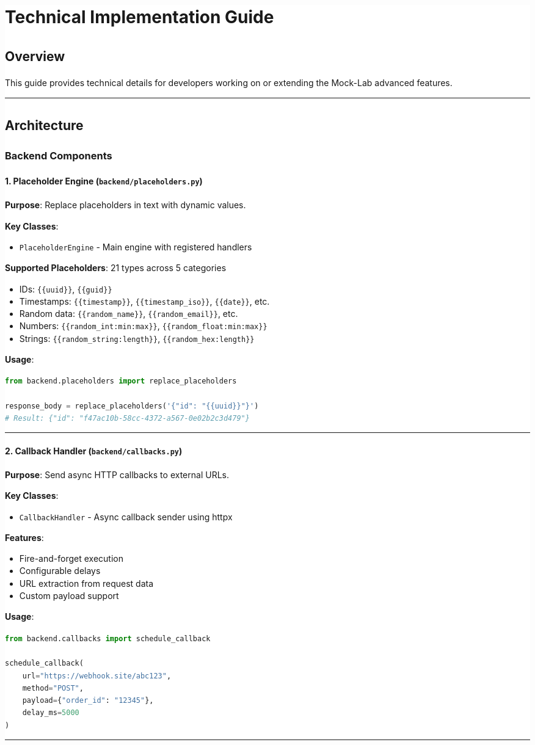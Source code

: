 # Technical Implementation Guide

## Overview

This guide provides technical details for developers working on or extending the Mock-Lab advanced features.

---

## Architecture

### Backend Components

#### 1. Placeholder Engine (`backend/placeholders.py`)

**Purpose**: Replace placeholders in text with dynamic values.

**Key Classes**:
- `PlaceholderEngine` - Main engine with registered handlers

**Supported Placeholders**: 21 types across 5 categories
- IDs: `{{uuid}}`, `{{guid}}`
- Timestamps: `{{timestamp}}`, `{{timestamp_iso}}`, `{{date}}`, etc.
- Random data: `{{random_name}}`, `{{random_email}}`, etc.
- Numbers: `{{random_int:min:max}}`, `{{random_float:min:max}}`
- Strings: `{{random_string:length}}`, `{{random_hex:length}}`

**Usage**:
```python
from backend.placeholders import replace_placeholders

response_body = replace_placeholders('{"id": "{{uuid}}"}')
# Result: {"id": "f47ac10b-58cc-4372-a567-0e02b2c3d479"}
```

---

#### 2. Callback Handler (`backend/callbacks.py`)

**Purpose**: Send async HTTP callbacks to external URLs.

**Key Classes**:
- `CallbackHandler` - Async callback sender using httpx

**Features**:
- Fire-and-forget execution
- Configurable delays
- URL extraction from request data
- Custom payload support

**Usage**:
```python
from backend.callbacks import schedule_callback

schedule_callback(
    url="https://webhook.site/abc123",
    method="POST",
    payload={"order_id": "12345"},
    delay_ms=5000
)
```

---